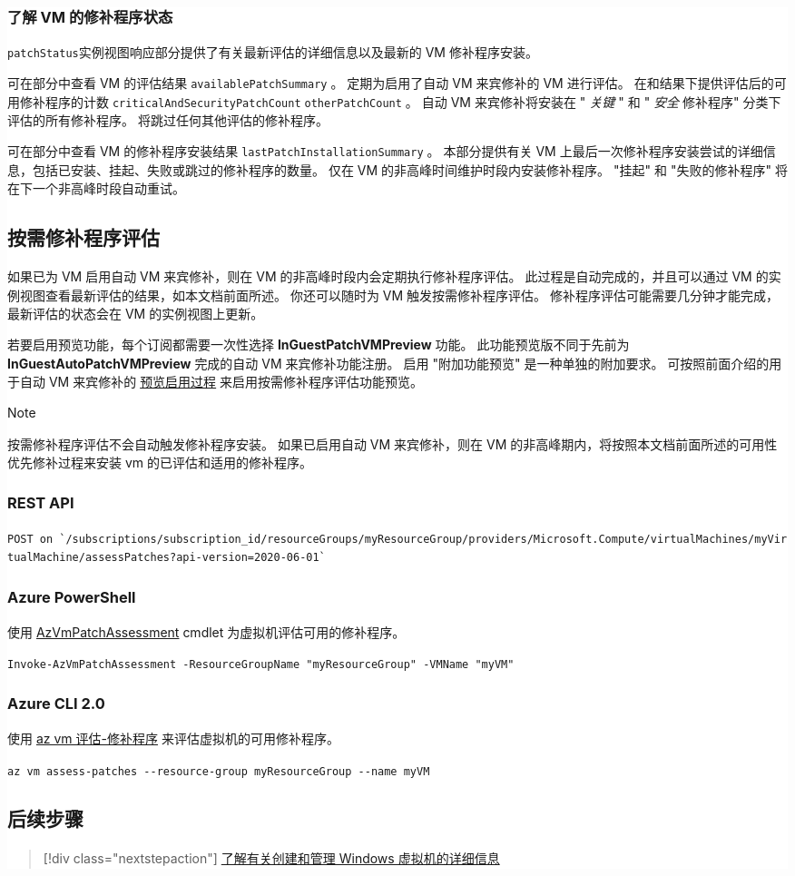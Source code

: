 ### <a name="understanding-the-patch-status-for-your-vm"></a>了解 VM 的修补程序状态

`patchStatus`实例视图响应部分提供了有关最新评估的详细信息以及最新的 VM 修补程序安装。

可在部分中查看 VM 的评估结果 `availablePatchSummary` 。 定期为启用了自动 VM 来宾修补的 VM 进行评估。 在和结果下提供评估后的可用修补程序的计数 `criticalAndSecurityPatchCount` `otherPatchCount` 。 自动 VM 来宾修补将安装在 " *关键* " 和 " *安全* 修补程序" 分类下评估的所有修补程序。 将跳过任何其他评估的修补程序。

可在部分中查看 VM 的修补程序安装结果 `lastPatchInstallationSummary` 。 本部分提供有关 VM 上最后一次修补程序安装尝试的详细信息，包括已安装、挂起、失败或跳过的修补程序的数量。 仅在 VM 的非高峰时间维护时段内安装修补程序。 "挂起" 和 "失败的修补程序" 将在下一个非高峰时段自动重试。

## <a name="on-demand-patch-assessment"></a>按需修补程序评估
如果已为 VM 启用自动 VM 来宾修补，则在 VM 的非高峰时段内会定期执行修补程序评估。 此过程是自动完成的，并且可以通过 VM 的实例视图查看最新评估的结果，如本文档前面所述。 你还可以随时为 VM 触发按需修补程序评估。 修补程序评估可能需要几分钟才能完成，最新评估的状态会在 VM 的实例视图上更新。

若要启用预览功能，每个订阅都需要一次性选择 **InGuestPatchVMPreview** 功能。 此功能预览版不同于先前为 **InGuestAutoPatchVMPreview** 完成的自动 VM 来宾修补功能注册。 启用 "附加功能预览" 是一种单独的附加要求。 可按照前面介绍的用于自动 VM 来宾修补的 [预览启用过程](automatic-vm-guest-patching.md#requirements-for-enabling-automatic-vm-guest-patching) 来启用按需修补程序评估功能预览。

> [!NOTE]
>按需修补程序评估不会自动触发修补程序安装。 如果已启用自动 VM 来宾修补，则在 VM 的非高峰期内，将按照本文档前面所述的可用性优先修补过程来安装 vm 的已评估和适用的修补程序。

### <a name="rest-api"></a>REST API
```
POST on `/subscriptions/subscription_id/resourceGroups/myResourceGroup/providers/Microsoft.Compute/virtualMachines/myVirtualMachine/assessPatches?api-version=2020-06-01`
```

### <a name="azure-powershell"></a>Azure PowerShell
使用 [AzVmPatchAssessment](/powershell/module/az.compute/invoke-azvmpatchassessment) cmdlet 为虚拟机评估可用的修补程序。

```azurepowershell-interactive
Invoke-AzVmPatchAssessment -ResourceGroupName "myResourceGroup" -VMName "myVM"
```

### <a name="azure-cli-20"></a>Azure CLI 2.0
使用 [az vm 评估-修补程序](/cli/azure/vm#az-vm-assess-patches) 来评估虚拟机的可用修补程序。

```azurecli-interactive
az vm assess-patches --resource-group myResourceGroup --name myVM
```

## <a name="next-steps"></a>后续步骤
> [!div class="nextstepaction"]
> [了解有关创建和管理 Windows 虚拟机的详细信息](tutorial-manage-vm.md)

